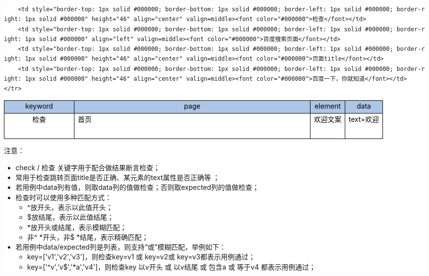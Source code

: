 		<td style="border-top: 1px solid #000000; border-bottom: 1px solid #000000; border-left: 1px solid #000000; border-right: 1px solid #000000" height="46" align="center" valign=middle><font color="#000000">检查</font></td>
		<td style="border-top: 1px solid #000000; border-bottom: 1px solid #000000; border-left: 1px solid #000000; border-right: 1px solid #000000" align="left" valign=middle><font color="#000000">百度搜索页面</font></td>
		<td style="border-top: 1px solid #000000; border-bottom: 1px solid #000000; border-left: 1px solid #000000; border-right: 1px solid #000000" height="46" align="center" valign=middle><font color="#000000">页面title</font></td>
        <td style="border-top: 1px solid #000000; border-bottom: 1px solid #000000; border-left: 1px solid #000000; border-right: 1px solid #000000" height="46" align="center" valign=middle><font color="#000000">百度一下，你就知道</font></td>
	</tr>
</table>

<table cellspacing="0" border="0">
	<colgroup width="143"></colgroup>
	<colgroup width="482"></colgroup>
	<tr>
		<td style="border-top: 1px solid #000000; border-bottom: 1px solid #000000; border-left: 1px solid #000000; border-right: 1px solid #000000" height="18" align="center" valign=middle bgcolor="#ADC5E7"><font color="#000000">keyword</font></td>
		<td style="border-top: 1px solid #000000; border-bottom: 1px solid #000000; border-left: 1px solid #000000; border-right: 1px solid #000000" align="center" valign=middle bgcolor="#ADC5E7"><font color="#000000">page</font></td>
		<td style="border-top: 1px solid #000000; border-bottom: 1px solid #000000; border-left: 1px solid #000000; border-right: 1px solid #000000" height="18" align="center" valign=middle bgcolor="#ADC5E7"><font color="#000000">element</font></td>
		<td style="border-top: 1px solid #000000; border-bottom: 1px solid #000000; border-left: 1px solid #000000; border-right: 1px solid #000000" height="18" align="center" valign=middle bgcolor="#ADC5E7"><font color="#000000">data</font></td>
	</tr>
	<tr>
		<td style="border-top: 1px solid #000000; border-bottom: 1px solid #000000; border-left: 1px solid #000000; border-right: 1px solid #000000" height="46" align="center" valign=middle><font color="#000000">检查</font></td>
		<td style="border-top: 1px solid #000000; border-bottom: 1px solid #000000; border-left: 1px solid #000000; border-right: 1px solid #000000" align="left" valign=middle><font color="#000000">首页</font></td>
		<td style="border-top: 1px solid #000000; border-bottom: 1px solid #000000; border-left: 1px solid #000000; border-right: 1px solid #000000" height="46" align="center" valign=middle><font color="#000000">欢迎文案</font></td>
        <td style="border-top: 1px solid #000000; border-bottom: 1px solid #000000; border-left: 1px solid #000000; border-right: 1px solid #000000" height="46" align="center" valign=middle><font color="#000000">text=欢迎</font></td>
	</tr>
</table>

注意：
- check / 检查 关键字用于配合做结果断言检查；
- 常用于检查跳转页面title是否正确、某元素的text属性是否正确等 ；
- 若用例中data列有值，则取data列的值做检查；否则取expected列的值做检查；
- 检查时可以使用多种匹配方式：
    - ^放开头，表示以此值开头；
    - $放结尾，表示以此值结尾；
    - *放开头或结尾，表示模糊匹配；
    - 非^ *开头，非$ *结尾，表示精确匹配；
- 若用例中data/expected列是列表，则支持“或”模糊匹配，举例如下：
    - key=['v1','v2','v3']，则检查key=v1 或 key=v2或 key=v3都表示用例通过；
    - key=['^v','v$','*a','v4']，则检查key 以v开头 或 以v结尾 或 包含a 或 等于v4 都表示用例通过；
